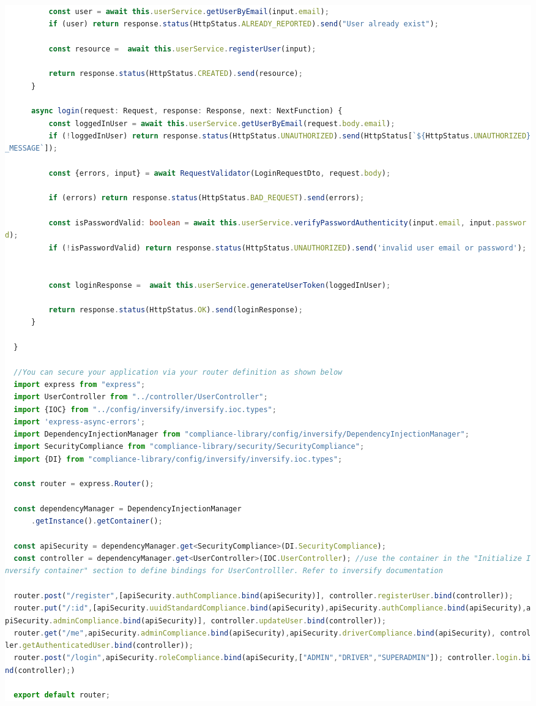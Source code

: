  ```typescript
            const user = await this.userService.getUserByEmail(input.email);
            if (user) return response.status(HttpStatus.ALREADY_REPORTED).send("User already exist");
    
            const resource =  await this.userService.registerUser(input);
    
            return response.status(HttpStatus.CREATED).send(resource);
        }
    
        async login(request: Request, response: Response, next: NextFunction) {
            const loggedInUser = await this.userService.getUserByEmail(request.body.email);
            if (!loggedInUser) return response.status(HttpStatus.UNAUTHORIZED).send(HttpStatus[`${HttpStatus.UNAUTHORIZED}_MESSAGE`]);
    
            const {errors, input} = await RequestValidator(LoginRequestDto, request.body);
    
            if (errors) return response.status(HttpStatus.BAD_REQUEST).send(errors);
    
            const isPasswordValid: boolean = await this.userService.verifyPasswordAuthenticity(input.email, input.password);
            if (!isPasswordValid) return response.status(HttpStatus.UNAUTHORIZED).send('invalid user email or password');
    
    
            const loginResponse =  await this.userService.generateUserToken(loggedInUser);
    
            return response.status(HttpStatus.OK).send(loginResponse);
        }
    
    }
     
    //You can secure your application via your router definition as shown below
    import express from "express";
    import UserController from "../controller/UserController";
    import {IOC} from "../config/inversify/inversify.ioc.types";
    import 'express-async-errors';
    import DependencyInjectionManager from "compliance-library/config/inversify/DependencyInjectionManager";
    import SecurityCompliance from "compliance-library/security/SecurityCompliance";
    import {DI} from "compliance-library/config/inversify/inversify.ioc.types";
    
    const router = express.Router();
    
    const dependencyManager = DependencyInjectionManager
        .getInstance().getContainer();
    
    const apiSecurity = dependencyManager.get<SecurityCompliance>(DI.SecurityCompliance);
    const controller = dependencyManager.get<UserController>(IOC.UserController); //use the container in the "Initialize Inversify container" section to define bindings for UserControlller. Refer to inversify documentation
    
    router.post("/register",[apiSecurity.authCompliance.bind(apiSecurity)], controller.registerUser.bind(controller));
    router.put("/:id",[apiSecurity.uuidStandardCompliance.bind(apiSecurity),apiSecurity.authCompliance.bind(apiSecurity),apiSecurity.adminCompliance.bind(apiSecurity)], controller.updateUser.bind(controller));
    router.get("/me",apiSecurity.adminCompliance.bind(apiSecurity),apiSecurity.driverCompliance.bind(apiSecurity), controller.getAuthenticatedUser.bind(controller));
    router.post("/login",apiSecurity.roleCompliance.bind(apiSecurity,["ADMIN","DRIVER","SUPERADMIN"]); controller.login.bind(controller);)
    
    export default router;

  ```